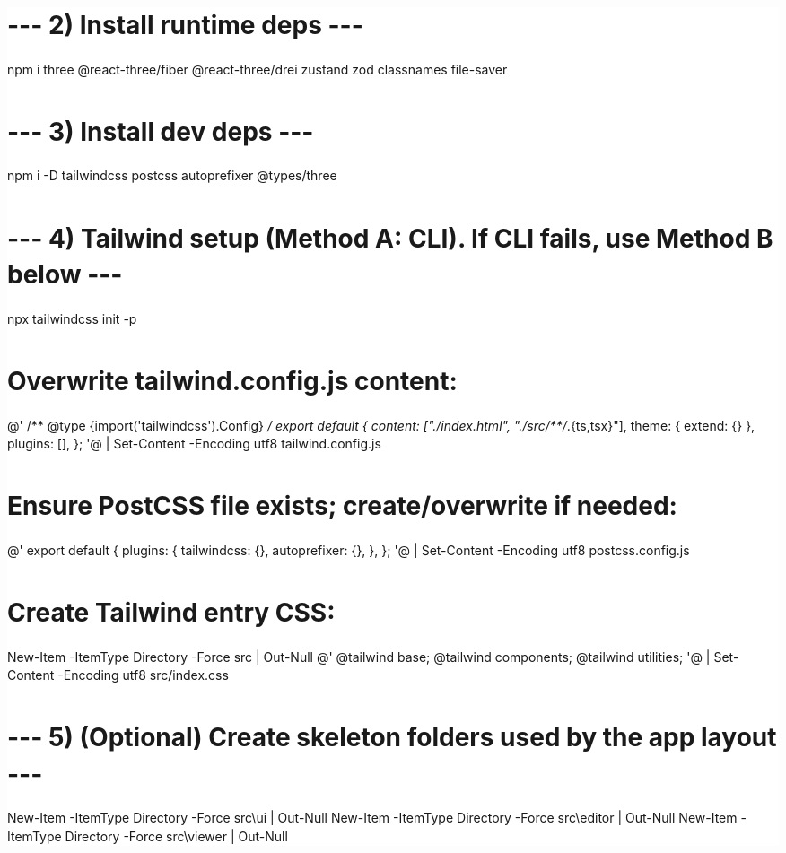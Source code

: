 # --- 2) Install runtime deps ---
npm i three @react-three/fiber @react-three/drei zustand zod classnames file-saver

# --- 3) Install dev deps ---
npm i -D tailwindcss postcss autoprefixer @types/three

# --- 4) Tailwind setup (Method A: CLI). If CLI fails, use Method B below ---
npx tailwindcss init -p

# Overwrite tailwind.config.js content:
@'
/** @type {import('tailwindcss').Config} */
export default {
  content: ["./index.html", "./src/**/*.{ts,tsx}"],
  theme: { extend: {} },
  plugins: [],
};
'@ | Set-Content -Encoding utf8 tailwind.config.js

# Ensure PostCSS file exists; create/overwrite if needed:
@'
export default {
  plugins: {
    tailwindcss: {},
    autoprefixer: {},
  },
};
'@ | Set-Content -Encoding utf8 postcss.config.js

# Create Tailwind entry CSS:
New-Item -ItemType Directory -Force src | Out-Null
@'
@tailwind base;
@tailwind components;
@tailwind utilities;
'@ | Set-Content -Encoding utf8 src/index.css

# --- 5) (Optional) Create skeleton folders used by the app layout ---
New-Item -ItemType Directory -Force src\ui | Out-Null
New-Item -ItemType Directory -Force src\editor | Out-Null
New-Item -ItemType Directory -Force src\viewer | Out-Null
